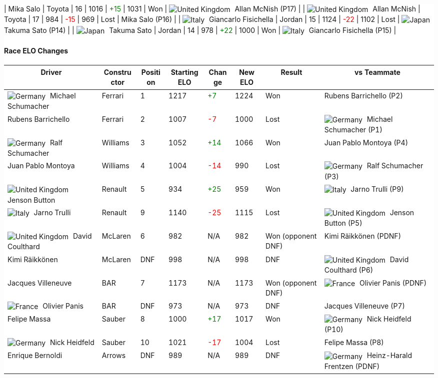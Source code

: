 | Mika Salo | Toyota | 16 | 1016 | <span style="color: green">+15</span> | 1031 | Won | <img src="https://upload.wikimedia.org/wikipedia/commons/a/ae/Flag_of_the_United_Kingdom.svg" alt="United Kingdom" width="20" height="auto" style="vertical-align: middle; margin-right: 5px;"/> Allan McNish (P17) |
| <img src="https://upload.wikimedia.org/wikipedia/commons/a/ae/Flag_of_the_United_Kingdom.svg" alt="United Kingdom" width="20" height="auto" style="vertical-align: middle; margin-right: 5px;"/> Allan McNish | Toyota | 17 | 984 | <span style="color: red">-15</span> | 969 | Lost | Mika Salo (P16) |
| <img src="https://upload.wikimedia.org/wikipedia/commons/0/03/Flag_of_Italy.svg" alt="Italy" width="20" height="auto" style="vertical-align: middle; margin-right: 5px;"/> Giancarlo Fisichella | Jordan | 15 | 1124 | <span style="color: red">-22</span> | 1102 | Lost | <img src="https://upload.wikimedia.org/wikipedia/commons/9/9e/Flag_of_Japan.svg" alt="Japan" width="20" height="auto" style="vertical-align: middle; margin-right: 5px;"/> Takuma Sato (P14) |
| <img src="https://upload.wikimedia.org/wikipedia/commons/9/9e/Flag_of_Japan.svg" alt="Japan" width="20" height="auto" style="vertical-align: middle; margin-right: 5px;"/> Takuma Sato | Jordan | 14 | 978 | <span style="color: green">+22</span> | 1000 | Won | <img src="https://upload.wikimedia.org/wikipedia/commons/0/03/Flag_of_Italy.svg" alt="Italy" width="20" height="auto" style="vertical-align: middle; margin-right: 5px;"/> Giancarlo Fisichella (P15) |

#### Race ELO Changes

| Driver | Constructor | Position | Starting ELO | Change | New ELO | Result | vs Teammate |
|--------|-------------|----------|--------------|--------|---------|--------|--------------|
| <img src="https://upload.wikimedia.org/wikipedia/commons/b/ba/Flag_of_Germany.svg" alt="Germany" width="20" height="auto" style="vertical-align: middle; margin-right: 5px;"/> Michael Schumacher | Ferrari | 1 | 1217 | <span style="color: green">+7</span> | 1224 | Won | Rubens Barrichello (P2) |
| Rubens Barrichello | Ferrari | 2 | 1007 | <span style="color: red">-7</span> | 1000 | Lost | <img src="https://upload.wikimedia.org/wikipedia/commons/b/ba/Flag_of_Germany.svg" alt="Germany" width="20" height="auto" style="vertical-align: middle; margin-right: 5px;"/> Michael Schumacher (P1) |
| <img src="https://upload.wikimedia.org/wikipedia/commons/b/ba/Flag_of_Germany.svg" alt="Germany" width="20" height="auto" style="vertical-align: middle; margin-right: 5px;"/> Ralf Schumacher | Williams | 3 | 1052 | <span style="color: green">+14</span> | 1066 | Won | Juan Pablo Montoya (P4) |
| Juan Pablo Montoya | Williams | 4 | 1004 | <span style="color: red">-14</span> | 990 | Lost | <img src="https://upload.wikimedia.org/wikipedia/commons/b/ba/Flag_of_Germany.svg" alt="Germany" width="20" height="auto" style="vertical-align: middle; margin-right: 5px;"/> Ralf Schumacher (P3) |
| <img src="https://upload.wikimedia.org/wikipedia/commons/a/ae/Flag_of_the_United_Kingdom.svg" alt="United Kingdom" width="20" height="auto" style="vertical-align: middle; margin-right: 5px;"/> Jenson Button | Renault | 5 | 934 | <span style="color: green">+25</span> | 959 | Won | <img src="https://upload.wikimedia.org/wikipedia/commons/0/03/Flag_of_Italy.svg" alt="Italy" width="20" height="auto" style="vertical-align: middle; margin-right: 5px;"/> Jarno Trulli (P9) |
| <img src="https://upload.wikimedia.org/wikipedia/commons/0/03/Flag_of_Italy.svg" alt="Italy" width="20" height="auto" style="vertical-align: middle; margin-right: 5px;"/> Jarno Trulli | Renault | 9 | 1140 | <span style="color: red">-25</span> | 1115 | Lost | <img src="https://upload.wikimedia.org/wikipedia/commons/a/ae/Flag_of_the_United_Kingdom.svg" alt="United Kingdom" width="20" height="auto" style="vertical-align: middle; margin-right: 5px;"/> Jenson Button (P5) |
| <img src="https://upload.wikimedia.org/wikipedia/commons/a/ae/Flag_of_the_United_Kingdom.svg" alt="United Kingdom" width="20" height="auto" style="vertical-align: middle; margin-right: 5px;"/> David Coulthard | McLaren | 6 | 982 | N/A | 982 | Won (opponent DNF) | Kimi Räikkönen (PDNF) |
| Kimi Räikkönen | McLaren | DNF | 998 | N/A | 998 | DNF | <img src="https://upload.wikimedia.org/wikipedia/commons/a/ae/Flag_of_the_United_Kingdom.svg" alt="United Kingdom" width="20" height="auto" style="vertical-align: middle; margin-right: 5px;"/> David Coulthard (P6) |
| Jacques Villeneuve | BAR | 7 | 1173 | N/A | 1173 | Won (opponent DNF) | <img src="https://upload.wikimedia.org/wikipedia/commons/c/c3/Flag_of_France.svg" alt="France" width="20" height="auto" style="vertical-align: middle; margin-right: 5px;"/> Olivier Panis (PDNF) |
| <img src="https://upload.wikimedia.org/wikipedia/commons/c/c3/Flag_of_France.svg" alt="France" width="20" height="auto" style="vertical-align: middle; margin-right: 5px;"/> Olivier Panis | BAR | DNF | 973 | N/A | 973 | DNF | Jacques Villeneuve (P7) |
| Felipe Massa | Sauber | 8 | 1000 | <span style="color: green">+17</span> | 1017 | Won | <img src="https://upload.wikimedia.org/wikipedia/commons/b/ba/Flag_of_Germany.svg" alt="Germany" width="20" height="auto" style="vertical-align: middle; margin-right: 5px;"/> Nick Heidfeld (P10) |
| <img src="https://upload.wikimedia.org/wikipedia/commons/b/ba/Flag_of_Germany.svg" alt="Germany" width="20" height="auto" style="vertical-align: middle; margin-right: 5px;"/> Nick Heidfeld | Sauber | 10 | 1021 | <span style="color: red">-17</span> | 1004 | Lost | Felipe Massa (P8) |
| Enrique Bernoldi | Arrows | DNF | 989 | N/A | 989 | DNF | <img src="https://upload.wikimedia.org/wikipedia/commons/b/ba/Flag_of_Germany.svg" alt="Germany" width="20" height="auto" style="vertical-align: middle; margin-right: 5px;"/> Heinz-Harald Frentzen (PDNF) |